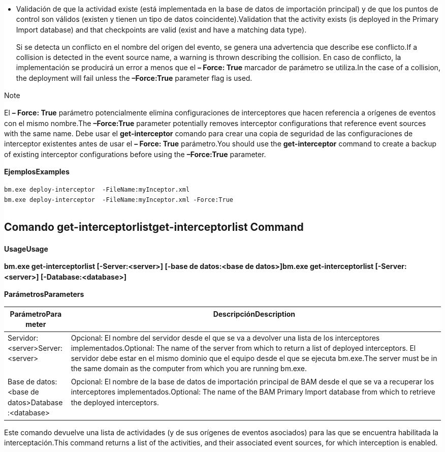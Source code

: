 - <span data-ttu-id="7e66d-132">Validación de que la actividad existe (está implementada en la base de datos de importación principal) y de que los puntos de control son válidos (existen y tienen un tipo de datos coincidente).</span><span class="sxs-lookup"><span data-stu-id="7e66d-132">Validation that the activity exists (is deployed in the Primary Import database) and that checkpoints are valid (exist and have a matching data type).</span></span>  
  
  <span data-ttu-id="7e66d-133">Si se detecta un conflicto en el nombre del origen del evento, se genera una advertencia que describe ese conflicto.</span><span class="sxs-lookup"><span data-stu-id="7e66d-133">If a collision is detected in the event source name, a warning is thrown describing the collision.</span></span> <span data-ttu-id="7e66d-134">En caso de conflicto, la implementación se producirá un error a menos que el **– Force: True** marcador de parámetro se utiliza.</span><span class="sxs-lookup"><span data-stu-id="7e66d-134">In the case of a collision, the deployment will fail unless the **–Force:True** parameter flag is used.</span></span>  
  
> [!NOTE]
>  <span data-ttu-id="7e66d-135">El **– Force: True** parámetro potencialmente elimina configuraciones de interceptores que hacen referencia a orígenes de eventos con el mismo nombre.</span><span class="sxs-lookup"><span data-stu-id="7e66d-135">The **–Force:True** parameter potentially removes interceptor configurations that reference event sources with the same name.</span></span> <span data-ttu-id="7e66d-136">Debe usar el **get-interceptor** comando para crear una copia de seguridad de las configuraciones de interceptor existentes antes de usar el **– Force: True** parámetro.</span><span class="sxs-lookup"><span data-stu-id="7e66d-136">You should use the **get-interceptor** command to create a backup of existing interceptor configurations before using the **–Force:True** parameter.</span></span>  
  
 <span data-ttu-id="7e66d-137">**Ejemplos**</span><span class="sxs-lookup"><span data-stu-id="7e66d-137">**Examples**</span></span>  
  
```  
bm.exe deploy-interceptor  -FileName:myInceptor.xml  
bm.exe deploy-interceptor  -FileName:myInceptor.xml -Force:True  
```  
  
## <a name="get-interceptorlist-command"></a><span data-ttu-id="7e66d-138">Comando get-interceptorlist</span><span class="sxs-lookup"><span data-stu-id="7e66d-138">get-interceptorlist Command</span></span>  
 <span data-ttu-id="7e66d-139">**Usage**</span><span class="sxs-lookup"><span data-stu-id="7e66d-139">**Usage**</span></span>  
  
 <span data-ttu-id="7e66d-140">**bm.exe get-interceptorlist [-Server:\<server\>] [-base de datos:\<base de datos\>]**</span><span class="sxs-lookup"><span data-stu-id="7e66d-140">**bm.exe get-interceptorlist [-Server:\<server\>] [-Database:\<database\>]**</span></span>  
  
 <span data-ttu-id="7e66d-141">**Parámetros**</span><span class="sxs-lookup"><span data-stu-id="7e66d-141">**Parameters**</span></span>  
  
|<span data-ttu-id="7e66d-142">Parámetro</span><span class="sxs-lookup"><span data-stu-id="7e66d-142">Parameter</span></span>|<span data-ttu-id="7e66d-143">Descripción</span><span class="sxs-lookup"><span data-stu-id="7e66d-143">Description</span></span>|  
|---------------|-----------------|  
|<span data-ttu-id="7e66d-144">Servidor:\<server\></span><span class="sxs-lookup"><span data-stu-id="7e66d-144">Server:\<server\></span></span>|<span data-ttu-id="7e66d-145">Opcional: El nombre del servidor desde el que se va a devolver una lista de los interceptores implementados.</span><span class="sxs-lookup"><span data-stu-id="7e66d-145">Optional: The name of the server from which to return a list of deployed interceptors.</span></span> <span data-ttu-id="7e66d-146">El servidor debe estar en el mismo dominio que el equipo desde el que se ejecuta bm.exe.</span><span class="sxs-lookup"><span data-stu-id="7e66d-146">The server must be in the same domain as the computer from which you are running bm.exe.</span></span>|  
|<span data-ttu-id="7e66d-147">Base de datos:\<base de datos\></span><span class="sxs-lookup"><span data-stu-id="7e66d-147">Database:\<database\></span></span>|<span data-ttu-id="7e66d-148">Opcional: El nombre de la base de datos de importación principal de BAM desde el que se va a recuperar los interceptores implementados.</span><span class="sxs-lookup"><span data-stu-id="7e66d-148">Optional: The name of the BAM Primary Import database from which to retrieve the deployed interceptors.</span></span>|  
  
 <span data-ttu-id="7e66d-149">Este comando devuelve una lista de actividades (y de sus orígenes de eventos asociados) para las que se encuentra habilitada la interceptación.</span><span class="sxs-lookup"><span data-stu-id="7e66d-149">This command returns a list of the activities, and their associated event sources, for which interception is enabled.</span></span>  
  